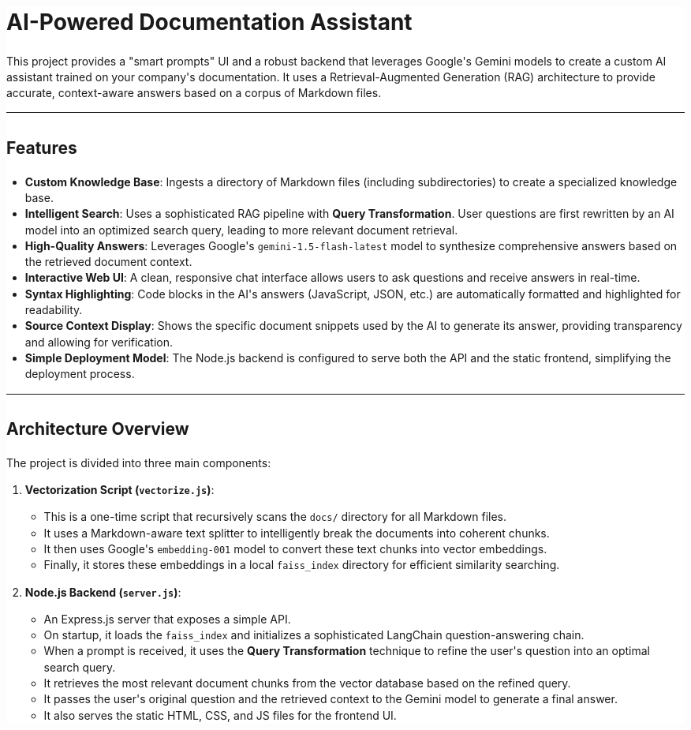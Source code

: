# AI-Powered Documentation Assistant

This project provides a "smart prompts" UI and a robust backend that leverages Google's Gemini models to create a custom AI assistant trained on your company's documentation. It uses a Retrieval-Augmented Generation (RAG) architecture to provide accurate, context-aware answers based on a corpus of Markdown files.

---

## Features

- **Custom Knowledge Base**: Ingests a directory of Markdown files (including subdirectories) to create a specialized knowledge base.
- **Intelligent Search**: Uses a sophisticated RAG pipeline with **Query Transformation**. User questions are first rewritten by an AI model into an optimized search query, leading to more relevant document retrieval.
- **High-Quality Answers**: Leverages Google's `gemini-1.5-flash-latest` model to synthesize comprehensive answers based on the retrieved document context.
- **Interactive Web UI**: A clean, responsive chat interface allows users to ask questions and receive answers in real-time.
- **Syntax Highlighting**: Code blocks in the AI's answers (JavaScript, JSON, etc.) are automatically formatted and highlighted for readability.
- **Source Context Display**: Shows the specific document snippets used by the AI to generate its answer, providing transparency and allowing for verification.
- **Simple Deployment Model**: The Node.js backend is configured to serve both the API and the static frontend, simplifying the deployment process.

---

## Architecture Overview

The project is divided into three main components:

1.  **Vectorization Script (`vectorize.js`)**:

    - This is a one-time script that recursively scans the `docs/` directory for all Markdown files.
    - It uses a Markdown-aware text splitter to intelligently break the documents into coherent chunks.
    - It then uses Google's `embedding-001` model to convert these text chunks into vector embeddings.
    - Finally, it stores these embeddings in a local `faiss_index` directory for efficient similarity searching.

2.  **Node.js Backend (`server.js`)**:

    - An Express.js server that exposes a simple API.
    - On startup, it loads the `faiss_index` and initializes a sophisticated LangChain question-answering chain.
    - When a prompt is received, it uses the **Query Transformation** technique to refine the user's question into an optimal search query.
    - It retrieves the most relevant document chunks from the vector database based on the refined query.
    - It passes the user's original question and the retrieved context to the Gemini model to generate a final answer.
    - It also serves the static HTML, CSS, and JS files for the frontend UI.
